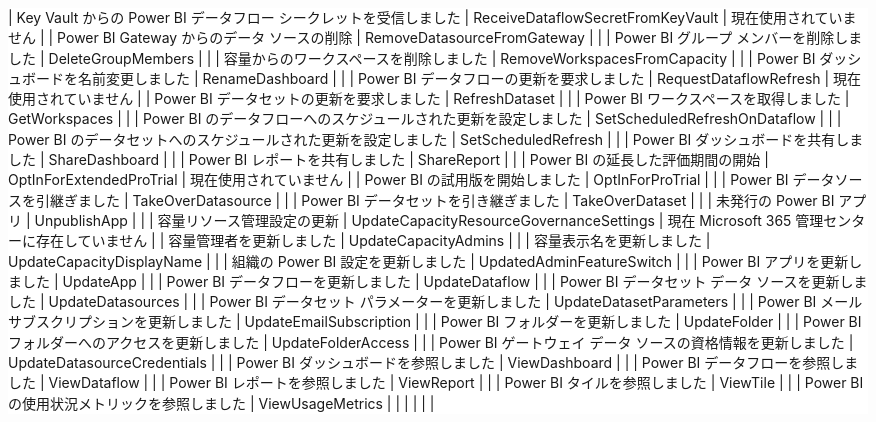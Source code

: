 | Key Vault からの Power BI データフロー シークレットを受信しました  | ReceiveDataflowSecretFromKeyVault           | 現在使用されていません                       |
| Power BI Gateway からのデータ ソースの削除         | RemoveDatasourceFromGateway                 |                                          |
| Power BI グループ メンバーを削除しました                    | DeleteGroupMembers                          |                                          |
| 容量からのワークスペースを削除しました                 | RemoveWorkspacesFromCapacity                |                                          |
| Power BI ダッシュボードを名前変更しました                        | RenameDashboard                             |                                          |
| Power BI データフローの更新を要求しました               | RequestDataflowRefresh                      | 現在使用されていません                       |
| Power BI データセットの更新を要求しました                | RefreshDataset                              |                                          |
| Power BI ワークスペースを取得しました                     | GetWorkspaces                               |                                          |
| Power BI のデータフローへのスケジュールされた更新を設定しました        | SetScheduledRefreshOnDataflow               |                                          |
| Power BI のデータセットへのスケジュールされた更新を設定しました         | SetScheduledRefresh                         |                                          |
| Power BI ダッシュボードを共有しました                         | ShareDashboard                              |                                          |
| Power BI レポートを共有しました                            | ShareReport                                 |                                          |
| Power BI の延長した評価期間の開始                   | OptInForExtendedProTrial                    | 現在使用されていません                       |
| Power BI の試用版を開始しました                            | OptInForProTrial                            |                                          |
| Power BI データソースを引継ぎました                   | TakeOverDatasource                          |                                          |
| Power BI データセットを引き継ぎました                        | TakeOverDataset                             |                                          |
| 未発行の Power BI アプリ                          | UnpublishApp                                |                                          |
| 容量リソース管理設定の更新      | UpdateCapacityResourceGovernanceSettings    | 現在 Microsoft 365 管理センターに存在していません |
| 容量管理者を更新しました                            | UpdateCapacityAdmins                        |                                          |
| 容量表示名を更新しました                     | UpdateCapacityDisplayName                   |                                          |
| 組織の Power BI 設定を更新しました          | UpdatedAdminFeatureSwitch                   |                                          |
| Power BI アプリを更新しました                              | UpdateApp                                   |                                          |
| Power BI データフローを更新しました                         | UpdateDataflow                              |                                          |
| Power BI データセット データ ソースを更新しました             | UpdateDatasources                           |                                          |
| Power BI データセット パラメーターを更新しました               | UpdateDatasetParameters                     |                                          |
| Power BI メール サブスクリプションを更新しました               | UpdateEmailSubscription                     |                                          |
| Power BI フォルダーを更新しました                           | UpdateFolder                                |                                          |
| Power BI フォルダーへのアクセスを更新しました                    | UpdateFolderAccess                          |                                          |
| Power BI ゲートウェイ データ ソースの資格情報を更新しました  | UpdateDatasourceCredentials                 |                                          |
| Power BI ダッシュボードを参照しました                         | ViewDashboard                               |                                          |
| Power BI データフローを参照しました                          | ViewDataflow                                |                                          |
| Power BI レポートを参照しました                            | ViewReport                                  |                                          |
| Power BI タイルを参照しました                              | ViewTile                                    |                                          |
| Power BI の使用状況メトリックを参照しました                     | ViewUsageMetrics                            |                                          |
|                                                   |                                             |                                          |
